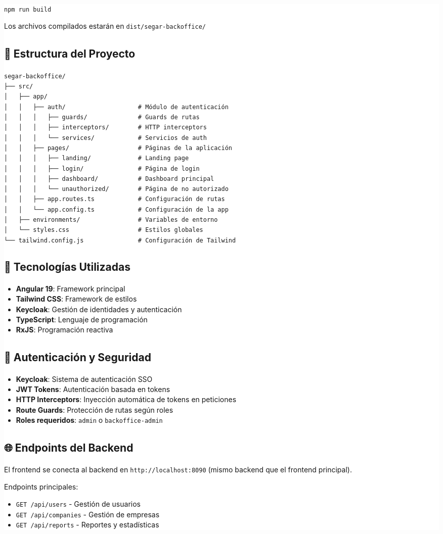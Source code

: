 ```bash
npm run build
```

Los archivos compilados estarán en `dist/segar-backoffice/`

## 📁 Estructura del Proyecto

```
segar-backoffice/
├── src/
│   ├── app/
│   │   ├── auth/                    # Módulo de autenticación
│   │   │   ├── guards/              # Guards de rutas
│   │   │   ├── interceptors/        # HTTP interceptors
│   │   │   └── services/            # Servicios de auth
│   │   ├── pages/                   # Páginas de la aplicación
│   │   │   ├── landing/             # Landing page
│   │   │   ├── login/               # Página de login
│   │   │   ├── dashboard/           # Dashboard principal
│   │   │   └── unauthorized/        # Página de no autorizado
│   │   ├── app.routes.ts            # Configuración de rutas
│   │   └── app.config.ts            # Configuración de la app
│   ├── environments/                # Variables de entorno
│   └── styles.css                   # Estilos globales
└── tailwind.config.js               # Configuración de Tailwind
```

## 🎨 Tecnologías Utilizadas

- **Angular 19**: Framework principal
- **Tailwind CSS**: Framework de estilos
- **Keycloak**: Gestión de identidades y autenticación
- **TypeScript**: Lenguaje de programación
- **RxJS**: Programación reactiva

## 🔐 Autenticación y Seguridad

- **Keycloak**: Sistema de autenticación SSO
- **JWT Tokens**: Autenticación basada en tokens
- **HTTP Interceptors**: Inyección automática de tokens en peticiones
- **Route Guards**: Protección de rutas según roles
- **Roles requeridos**: `admin` o `backoffice-admin`

## 🌐 Endpoints del Backend

El frontend se conecta al backend en `http://localhost:8090` (mismo backend que el frontend principal).

Endpoints principales:
- `GET /api/users` - Gestión de usuarios
- `GET /api/companies` - Gestión de empresas
- `GET /api/reports` - Reportes y estadísticas
